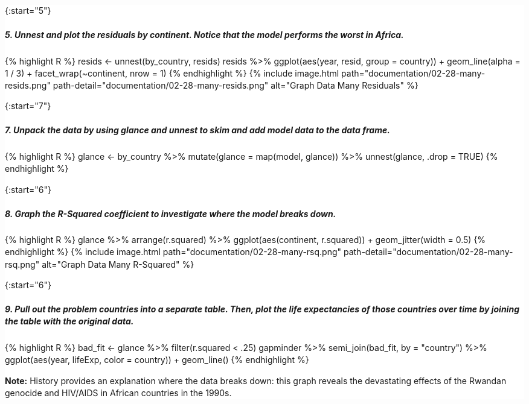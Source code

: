 {:start="5"}
##### 5. **Unnest and plot the residuals by continent. Notice that the model performs the worst in Africa.**
{% highlight R %}
resids <- unnest(by_country, resids)
resids %>% 
  ggplot(aes(year, resid, group = country)) +
  geom_line(alpha = 1 / 3) + 
  facet_wrap(~continent, nrow = 1)
{% endhighlight %}
{% include image.html path="documentation/02-28-many-resids.png"
                      path-detail="documentation/02-28-many-resids.png"
                      alt="Graph Data Many Residuals" %}



{:start="7"}
##### 7. **Unpack the data by using glance and unnest to skim and add model data to the data frame.**
{% highlight R %}
glance <- by_country %>%
  mutate(glance = map(model, glance)) %>%
  unnest(glance, .drop = TRUE)
{% endhighlight %}

{:start="6"}
##### 8. **Graph the R-Squared coefficient to investigate where the model breaks down.**
{% highlight R %}
glance %>%
  arrange(r.squared) %>%
  ggplot(aes(continent, r.squared)) +
  geom_jitter(width = 0.5)
{% endhighlight %}
{% include image.html path="documentation/02-28-many-rsq.png"
                      path-detail="documentation/02-28-many-rsq.png"
                      alt="Graph Data Many R-Squared" %}


{:start="6"}
##### 9. **Pull out the problem countries into a separate table. Then, plot the life expectancies of those countries over time by joining the table with the original data.**
{% highlight R %}
bad_fit <- glance %>%
  filter(r.squared < .25)
gapminder %>%
  semi_join(bad_fit, by = "country") %>%
  ggplot(aes(year, lifeExp, color = country)) +
    geom_line()
{% endhighlight %}

**Note:** History provides an explanation where the data breaks down: this graph reveals the devastating effects of the Rwandan genocide and HIV/AIDS in African countries in the 1990s.
